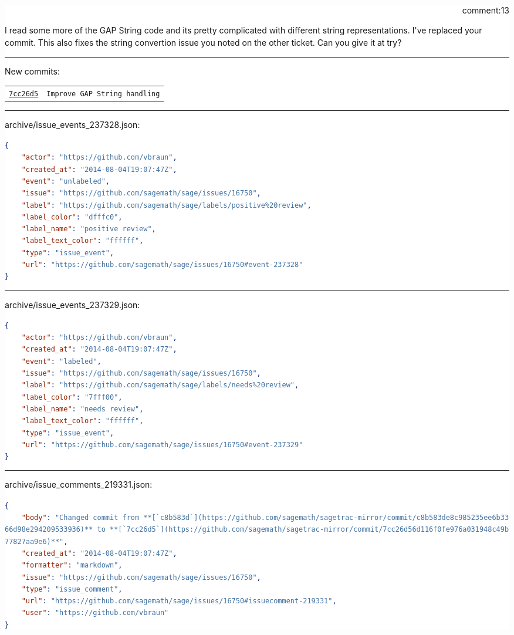 <div id="comment:13" align="right">comment:13</div>

I read some more of the GAP String code and its pretty complicated with different string representations. I've replaced your commit. This also fixes the string convertion issue you noted on the other ticket. Can you give it at try?

---
New commits:
<table><tr><td><a href="https://github.com/sagemath/sagetrac-mirror/commit/7cc26d56d116f0fe976a031948c49b77827aa9e6"><code>7cc26d5</code></a></td><td><code>Improve GAP String handling</code></td></tr></table>




---

archive/issue_events_237328.json:
```json
{
    "actor": "https://github.com/vbraun",
    "created_at": "2014-08-04T19:07:47Z",
    "event": "unlabeled",
    "issue": "https://github.com/sagemath/sage/issues/16750",
    "label": "https://github.com/sagemath/sage/labels/positive%20review",
    "label_color": "dfffc0",
    "label_name": "positive review",
    "label_text_color": "ffffff",
    "type": "issue_event",
    "url": "https://github.com/sagemath/sage/issues/16750#event-237328"
}
```



---

archive/issue_events_237329.json:
```json
{
    "actor": "https://github.com/vbraun",
    "created_at": "2014-08-04T19:07:47Z",
    "event": "labeled",
    "issue": "https://github.com/sagemath/sage/issues/16750",
    "label": "https://github.com/sagemath/sage/labels/needs%20review",
    "label_color": "7fff00",
    "label_name": "needs review",
    "label_text_color": "ffffff",
    "type": "issue_event",
    "url": "https://github.com/sagemath/sage/issues/16750#event-237329"
}
```



---

archive/issue_comments_219331.json:
```json
{
    "body": "Changed commit from **[`c8b583d`](https://github.com/sagemath/sagetrac-mirror/commit/c8b583de8c985235ee6b3366d98e294209533936)** to **[`7cc26d5`](https://github.com/sagemath/sagetrac-mirror/commit/7cc26d56d116f0fe976a031948c49b77827aa9e6)**",
    "created_at": "2014-08-04T19:07:47Z",
    "formatter": "markdown",
    "issue": "https://github.com/sagemath/sage/issues/16750",
    "type": "issue_comment",
    "url": "https://github.com/sagemath/sage/issues/16750#issuecomment-219331",
    "user": "https://github.com/vbraun"
}
```